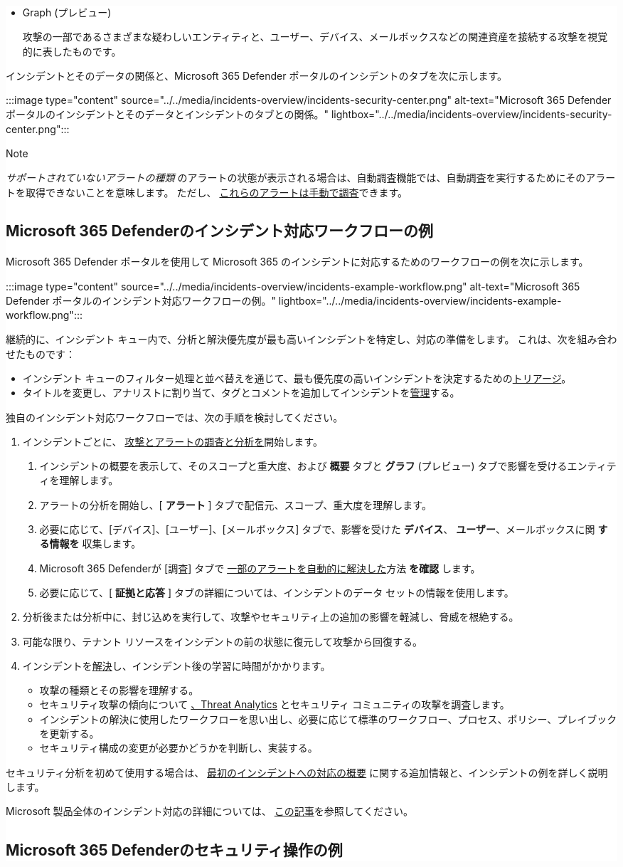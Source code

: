 - Graph (プレビュー)

  攻撃の一部であるさまざまな疑わしいエンティティと、ユーザー、デバイス、メールボックスなどの関連資産を接続する攻撃を視覚的に表したものです。

インシデントとそのデータの関係と、Microsoft 365 Defender ポータルのインシデントのタブを次に示します。

:::image type="content" source="../../media/incidents-overview/incidents-security-center.png" alt-text="Microsoft 365 Defender ポータルのインシデントとそのデータとインシデントのタブとの関係。" lightbox="../../media/incidents-overview/incidents-security-center.png":::

> [!NOTE]
> *サポートされていないアラートの種類* のアラートの状態が表示される場合は、自動調査機能では、自動調査を実行するためにそのアラートを取得できないことを意味します。 ただし、 [これらのアラートは手動で調査](investigate-incidents.md#alerts)できます。

## <a name="example-incident-response-workflow-for-microsoft-365-defender"></a>Microsoft 365 Defenderのインシデント対応ワークフローの例

Microsoft 365 Defender ポータルを使用して Microsoft 365 のインシデントに対応するためのワークフローの例を次に示します。

:::image type="content" source="../../media/incidents-overview/incidents-example-workflow.png" alt-text="Microsoft 365 Defender ポータルのインシデント対応ワークフローの例。" lightbox="../../media/incidents-overview/incidents-example-workflow.png":::

継続的に、インシデント キュー内で、分析と解決優先度が最も高いインシデントを特定し、対応の準備をします。 これは、次を組み合わせたものです：

- インシデント キューのフィルター処理と並べ替えを通じて、最も優先度の高いインシデントを決定するための[トリアージ](incident-queue.md)。
- タイトルを変更し、アナリストに割り当て、タグとコメントを追加してインシデントを[管理](manage-incidents.md)する。

独自のインシデント対応ワークフローでは、次の手順を検討してください。

1. インシデントごとに、 [攻撃とアラートの調査と分析を](investigate-incidents.md)開始します。

   1. インシデントの概要を表示して、そのスコープと重大度、および **概要** タブと **グラフ** (プレビュー) タブで影響を受けるエンティティを理解します。

   1. アラートの分析を開始し、[ **アラート** ] タブで配信元、スコープ、重大度を理解します。

   1. 必要に応じて、[デバイス]、[ユーザー]、[メールボックス] タブで、影響を受けた **デバイス**、 **ユーザー**、メールボックスに関 **する情報を** 収集します。

   1. Microsoft 365 Defenderが [調査] タブで [一部のアラートを自動的に解決した](m365d-autoir.md)方法 **を確認** します。

   1. 必要に応じて、[ **証拠と応答** ] タブの詳細については、インシデントのデータ セットの情報を使用します。

2. 分析後または分析中に、封じ込めを実行して、攻撃やセキュリティ上の追加の影響を軽減し、脅威を根絶する。

3. 可能な限り、テナント リソースをインシデントの前の状態に復元して攻撃から回復する。

4. インシデントを[解決](manage-incidents.md#resolve-an-incident)し、インシデント後の学習に時間がかかります。

   - 攻撃の種類とその影響を理解する。
   - セキュリティ攻撃の傾向について [、Threat Analytics](threat-analytics.md) とセキュリティ コミュニティの攻撃を調査します。
   - インシデントの解決に使用したワークフローを思い出し、必要に応じて標準のワークフロー、プロセス、ポリシー、プレイブックを更新する。
   - セキュリティ構成の変更が必要かどうかを判断し、実装する。

セキュリティ分析を初めて使用する場合は、 [最初のインシデントへの対応の概要](incidents-overview.md) に関する追加情報と、インシデントの例を詳しく説明します。

Microsoft 製品全体のインシデント対応の詳細については、 [この記事](/security/compass/incident-response-overview)を参照してください。

## <a name="example-security-operations-for-microsoft-365-defender"></a>Microsoft 365 Defenderのセキュリティ操作の例
